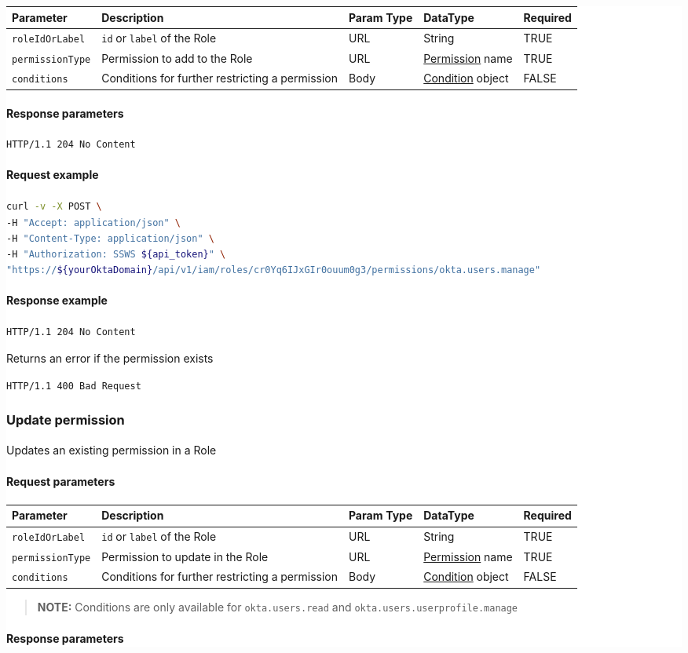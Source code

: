 | Parameter        | Description                          | Param Type   | DataType                             | Required |
| :----------------| :------------------------------------| :----------- | :------------------------------------| :------- |
| `roleIdOrLabel`  | `id` or `label` of the Role          | URL          | String                               | TRUE     |
| `permissionType` | Permission to add to the Role        | URL          | [Permission](#permission-types) name | TRUE     |
| `conditions`     | Conditions for further restricting a permission     | Body         | [Condition](#condition-object) object | FALSE    |

#### Response parameters

```http
HTTP/1.1 204 No Content
```

#### Request example

```bash
curl -v -X POST \
-H "Accept: application/json" \
-H "Content-Type: application/json" \
-H "Authorization: SSWS ${api_token}" \
"https://${yourOktaDomain}/api/v1/iam/roles/cr0Yq6IJxGIr0ouum0g3/permissions/okta.users.manage"
```

#### Response example

```http
HTTP/1.1 204 No Content
```

Returns an error if the permission exists

```http
HTTP/1.1 400 Bad Request
```

### Update permission

<ApiOperation method="put" url="/api/v1/iam/roles/${roleIdOrLabel}/permissions/${permissionType}" />

Updates an existing permission in a Role

#### Request parameters

| Parameter        | Description                                         | Param Type   | DataType                              | Required |
| :----------------| :-------------------------------------------------- | :----------- | :------------------------------------ | :------- |
| `roleIdOrLabel`  | `id` or `label` of the Role                         | URL          | String                                | TRUE     |
| `permissionType` | Permission to update in the Role                    | URL          | [Permission](#permission-types) name  | TRUE     |
| `conditions`     | Conditions for further restricting a permission     | Body         | [Condition](#condition-object) object | FALSE    |

> **NOTE:** Conditions are only available for `okta.users.read` and `okta.users.userprofile.manage`

#### Response parameters
